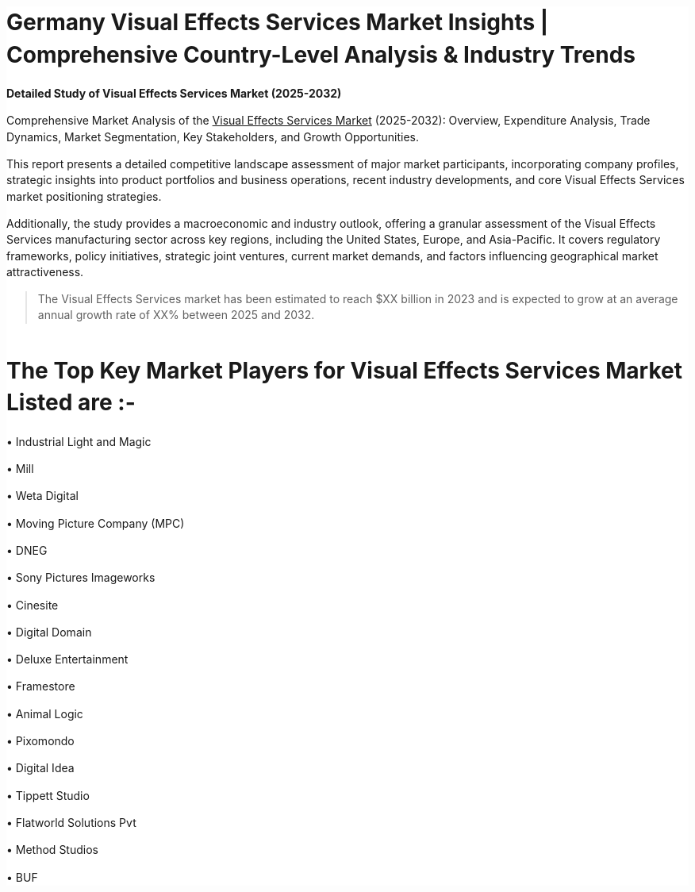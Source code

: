 # Germany Visual Effects Services Market Insights | Comprehensive Country-Level Analysis & Industry Trends

<strong>Detailed Study of Visual Effects Services Market (2025-2032)</strong>

Comprehensive Market Analysis of the <a href=https://www.reportsinsights.com/sample/441141>Visual Effects Services Market</a> (2025-2032): Overview, Expenditure Analysis, Trade Dynamics, Market Segmentation, Key Stakeholders, and Growth Opportunities.

This report presents a detailed competitive landscape assessment of major market participants, incorporating company profiles, strategic insights into product portfolios and business operations, recent industry developments, and core Visual Effects Services market positioning strategies.

Additionally, the study provides a macroeconomic and industry outlook, offering a granular assessment of the Visual Effects Services manufacturing sector across key regions, including the United States, Europe, and Asia-Pacific. It covers regulatory frameworks, policy initiatives, strategic joint ventures, current market demands, and factors influencing geographical market attractiveness.

<blockquote class=""article-editor-content__blockquote"">The Visual Effects Services market has been estimated to reach $XX billion in 2023 and is expected to grow at an average annual growth rate of XX% between 2025 and 2032.</blockquote>

# <strong>The Top Key Market Players for Visual Effects Services Market Listed are :-</strong> 

• Industrial Light and Magic

•  Mill

• Weta Digital

• Moving Picture Company (MPC)

• DNEG

• Sony Pictures Imageworks

• Cinesite

• Digital Domain

• Deluxe Entertainment

• Framestore

• Animal Logic

• Pixomondo

• Digital Idea

• Tippett Studio

• Flatworld Solutions Pvt

• Method Studios

• BUF
